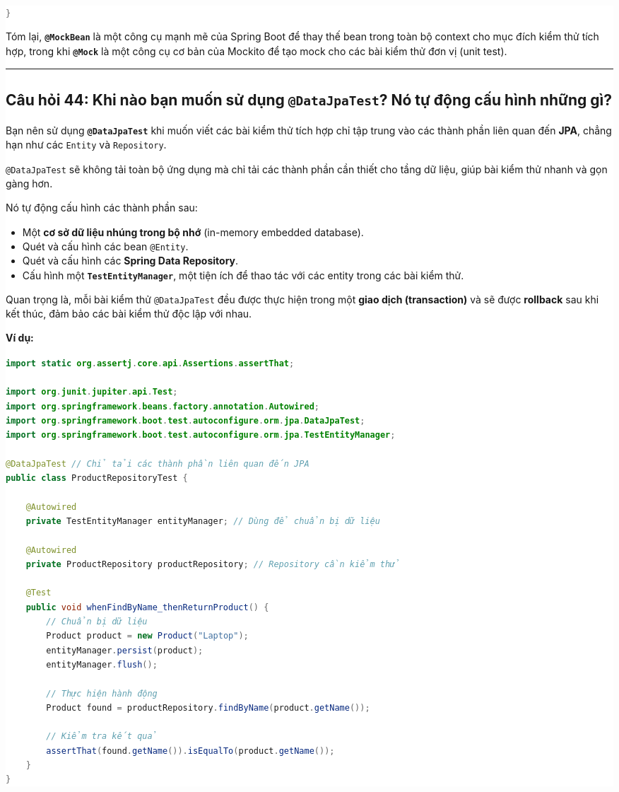 ```java
}
```

Tóm lại, **`@MockBean`** là một công cụ mạnh mẽ của Spring Boot để thay thế bean trong toàn bộ context cho mục đích kiểm thử tích hợp, trong khi **`@Mock`** là một công cụ cơ bản của Mockito để tạo mock cho các bài kiểm thử đơn vị (unit test).

-----

## Câu hỏi 44: Khi nào bạn muốn sử dụng `@DataJpaTest`? Nó tự động cấu hình những gì?

Bạn nên sử dụng **`@DataJpaTest`** khi muốn viết các bài kiểm thử tích hợp chỉ tập trung vào các thành phần liên quan đến **JPA**, chẳng hạn như các `Entity` và `Repository`.

`@DataJpaTest` sẽ không tải toàn bộ ứng dụng mà chỉ tải các thành phần cần thiết cho tầng dữ liệu, giúp bài kiểm thử nhanh và gọn gàng hơn.

Nó tự động cấu hình các thành phần sau:

* Một **cơ sở dữ liệu nhúng trong bộ nhớ** (in-memory embedded database).
* Quét và cấu hình các bean `@Entity`.
* Quét và cấu hình các **Spring Data Repository**.
* Cấu hình một **`TestEntityManager`**, một tiện ích để thao tác với các entity trong các bài kiểm thử.

Quan trọng là, mỗi bài kiểm thử `@DataJpaTest` đều được thực hiện trong một **giao dịch (transaction)** và sẽ được **rollback** sau khi kết thúc, đảm bảo các bài kiểm thử độc lập với nhau.

**Ví dụ:**

```java
import static org.assertj.core.api.Assertions.assertThat;

import org.junit.jupiter.api.Test;
import org.springframework.beans.factory.annotation.Autowired;
import org.springframework.boot.test.autoconfigure.orm.jpa.DataJpaTest;
import org.springframework.boot.test.autoconfigure.orm.jpa.TestEntityManager;

@DataJpaTest // Chỉ tải các thành phần liên quan đến JPA
public class ProductRepositoryTest {

    @Autowired
    private TestEntityManager entityManager; // Dùng để chuẩn bị dữ liệu

    @Autowired
    private ProductRepository productRepository; // Repository cần kiểm thử

    @Test
    public void whenFindByName_thenReturnProduct() {
        // Chuẩn bị dữ liệu
        Product product = new Product("Laptop");
        entityManager.persist(product);
        entityManager.flush();

        // Thực hiện hành động
        Product found = productRepository.findByName(product.getName());

        // Kiểm tra kết quả
        assertThat(found.getName()).isEqualTo(product.getName());
    }
}
```